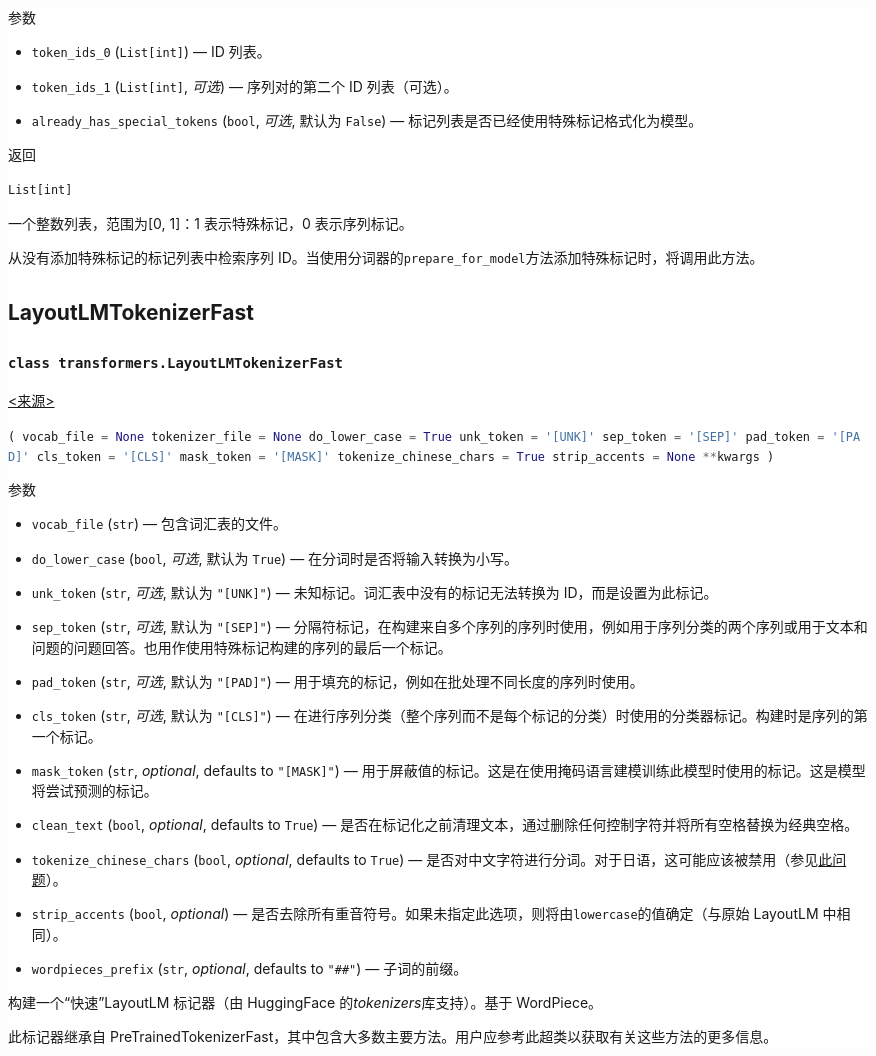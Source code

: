 参数

+   `token_ids_0` (`List[int]`) — ID 列表。

+   `token_ids_1` (`List[int]`, *可选*) — 序列对的第二个 ID 列表（可选）。

+   `already_has_special_tokens` (`bool`, *可选*, 默认为 `False`) — 标记列表是否已经使用特殊标记格式化为模型。

返回

`List[int]`

一个整数列表，范围为[0, 1]：1 表示特殊标记，0 表示序列标记。

从没有添加特殊标记的标记列表中检索序列 ID。当使用分词器的`prepare_for_model`方法添加特殊标记时，将调用此方法。

## LayoutLMTokenizerFast

### `class transformers.LayoutLMTokenizerFast`

[<来源>](https://github.com/huggingface/transformers/blob/v4.37.2/src/transformers/models/layoutlm/tokenization_layoutlm_fast.py#L62)

```py
( vocab_file = None tokenizer_file = None do_lower_case = True unk_token = '[UNK]' sep_token = '[SEP]' pad_token = '[PAD]' cls_token = '[CLS]' mask_token = '[MASK]' tokenize_chinese_chars = True strip_accents = None **kwargs )
```

参数

+   `vocab_file` (`str`) — 包含词汇表的文件。

+   `do_lower_case` (`bool`, *可选*, 默认为 `True`) — 在分词时是否将输入转换为小写。

+   `unk_token` (`str`, *可选*, 默认为 `"[UNK]"`) — 未知标记。词汇表中没有的标记无法转换为 ID，而是设置为此标记。

+   `sep_token` (`str`, *可选*, 默认为 `"[SEP]"`) — 分隔符标记，在构建来自多个序列的序列时使用，例如用于序列分类的两个序列或用于文本和问题的问题回答。也用作使用特殊标记构建的序列的最后一个标记。

+   `pad_token` (`str`, *可选*, 默认为 `"[PAD]"`) — 用于填充的标记，例如在批处理不同长度的序列时使用。

+   `cls_token` (`str`, *可选*, 默认为 `"[CLS]"`) — 在进行序列分类（整个序列而不是每个标记的分类）时使用的分类器标记。构建时是序列的第一个标记。

+   `mask_token` (`str`, *optional*, defaults to `"[MASK]"`) — 用于屏蔽值的标记。这是在使用掩码语言建模训练此模型时使用的标记。这是模型将尝试预测的标记。

+   `clean_text` (`bool`, *optional*, defaults to `True`) — 是否在标记化之前清理文本，通过删除任何控制字符并将所有空格替换为经典空格。

+   `tokenize_chinese_chars` (`bool`, *optional*, defaults to `True`) — 是否对中文字符进行分词。对于日语，这可能应该被禁用（参见[此问题](https://github.com/huggingface/transformers/issues/328)）。

+   `strip_accents` (`bool`, *optional*) — 是否去除所有重音符号。如果未指定此选项，则将由`lowercase`的值确定（与原始 LayoutLM 中相同）。

+   `wordpieces_prefix` (`str`, *optional*, defaults to `"##"`) — 子词的前缀。

构建一个“快速”LayoutLM 标记器（由 HuggingFace 的*tokenizers*库支持）。基于 WordPiece。

此标记器继承自 PreTrainedTokenizerFast，其中包含大多数主要方法。用户应参考此超类以获取有关这些方法的更多信息。
